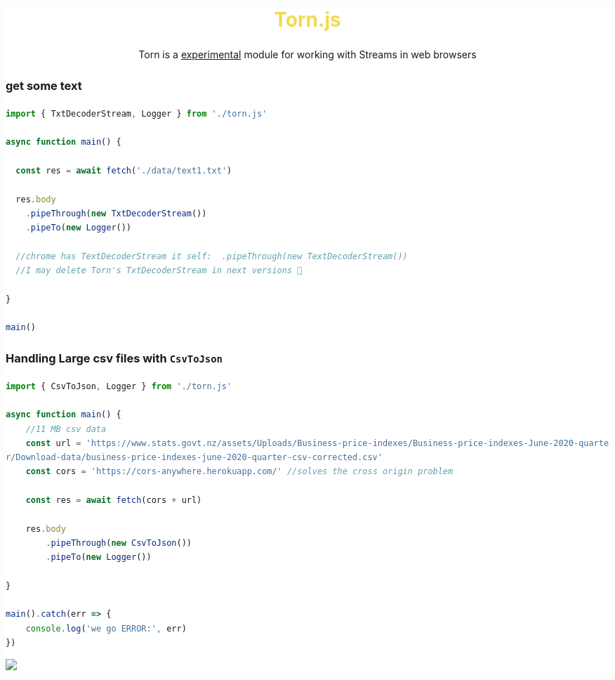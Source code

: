 <div align="center" style="margin-top:10px">
<h1 style="color:#F0DB4F" align="center">Torn.js</h1>
Torn is a <u>experimental</u> module for working with Streams in web browsers
</div>


### get some text

```javascript
import { TxtDecoderStream, Logger } from './torn.js'

async function main() {

  const res = await fetch('./data/text1.txt')

  res.body
    .pipeThrough(new TxtDecoderStream())
    .pipeTo(new Logger())

  //chrome has TextDecoderStream it self:  .pipeThrough(new TextDecoderStream())
  //I may delete Torn's TxtDecoderStream in next versions 🚮

}

main()
```

### Handling Large csv files with `CsvToJson`

```javascript
import { CsvToJson, Logger } from './torn.js'

async function main() {
    //11 MB csv data
    const url = 'https://www.stats.govt.nz/assets/Uploads/Business-price-indexes/Business-price-indexes-June-2020-quarter/Download-data/business-price-indexes-june-2020-quarter-csv-corrected.csv'
    const cors = 'https://cors-anywhere.herokuapp.com/' //solves the cross origin problem

    const res = await fetch(cors + url)

    res.body
        .pipeThrough(new CsvToJson())
        .pipeTo(new Logger())

}

main().catch(err => {
    console.log('we go ERROR:', err)
})
```

<img src="https://github.com/tashimato/tf-images/blob/master/torn%20images/csv-logging.png?raw=true" width="700">
